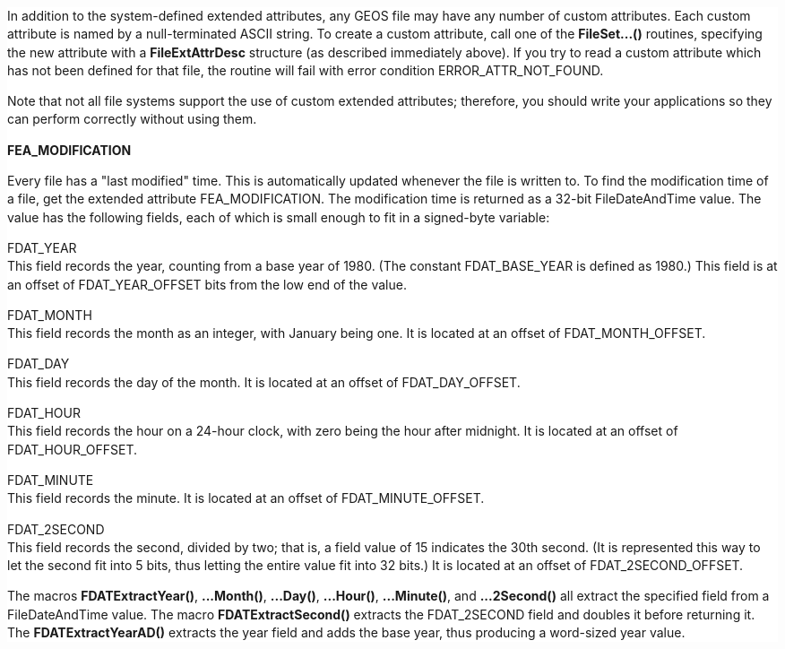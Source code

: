 In addition to the system-defined extended attributes, any GEOS file may 
have any number of custom attributes. Each custom attribute is named by a 
null-terminated ASCII string. To create a custom attribute, call one of the 
**FileSet...()** routines, specifying the new attribute with a **FileExtAttrDesc** 
structure (as described immediately above). If you try to read a custom 
attribute which has not been defined for that file, the routine will fail with 
error condition ERROR_ATTR_NOT_FOUND.

Note that not all file systems support the use of custom extended attributes; 
therefore, you should write your applications so they can perform correctly 
without using them.

**FEA_MODIFICATION**

Every file has a "last modified" time. This is automatically updated whenever 
the file is written to. To find the modification time of a file, get the extended 
attribute FEA_MODIFICATION. The modification time is returned as a 32-bit 
FileDateAndTime value. The value has the following fields, each of which 
is small enough to fit in a signed-byte variable:

FDAT_YEAR  
This field records the year, counting from a base year of 1980. 
(The constant FDAT_BASE_YEAR is defined as 1980.) This field 
is at an offset of FDAT_YEAR_OFFSET bits from the low end of 
the value.

FDAT_MONTH  
This field records the month as an integer, with January being 
one. It is located at an offset of FDAT_MONTH_OFFSET.

FDAT_DAY  
This field records the day of the month. It is located at an offset 
of FDAT_DAY_OFFSET.

FDAT_HOUR  
This field records the hour on a 24-hour clock, with zero being 
the hour after midnight. It is located at an offset of 
FDAT_HOUR_OFFSET.

FDAT_MINUTE  
This field records the minute. It is located at an offset of 
FDAT_MINUTE_OFFSET.

FDAT_2SECOND  
This field records the second, divided by two; that is, a field 
value of 15 indicates the 30th second. (It is represented this 
way to let the second fit into 5 bits, thus letting the entire value 
fit into 32 bits.) It is located at an offset of 
FDAT_2SECOND_OFFSET.

The macros **FDATExtractYear()**, **...Month()**, **...Day()**, **...Hour()**, 
**...Minute()**, and **...2Second()** all extract the specified field from a 
FileDateAndTime value. The macro **FDATExtractSecond()** extracts the 
FDAT_2SECOND field and doubles it before returning it. The 
**FDATExtractYearAD()** extracts the year field and adds the base year, thus 
producing a word-sized year value.
